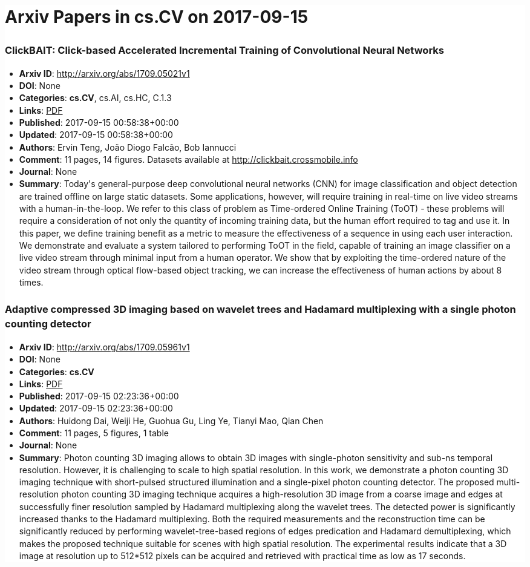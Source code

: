 # Arxiv Papers in cs.CV on 2017-09-15
### ClickBAIT: Click-based Accelerated Incremental Training of Convolutional Neural Networks
- **Arxiv ID**: http://arxiv.org/abs/1709.05021v1
- **DOI**: None
- **Categories**: **cs.CV**, cs.AI, cs.HC, C.1.3
- **Links**: [PDF](http://arxiv.org/pdf/1709.05021v1)
- **Published**: 2017-09-15 00:58:38+00:00
- **Updated**: 2017-09-15 00:58:38+00:00
- **Authors**: Ervin Teng, João Diogo Falcão, Bob Iannucci
- **Comment**: 11 pages, 14 figures. Datasets available at
  http://clickbait.crossmobile.info
- **Journal**: None
- **Summary**: Today's general-purpose deep convolutional neural networks (CNN) for image classification and object detection are trained offline on large static datasets. Some applications, however, will require training in real-time on live video streams with a human-in-the-loop. We refer to this class of problem as Time-ordered Online Training (ToOT) - these problems will require a consideration of not only the quantity of incoming training data, but the human effort required to tag and use it. In this paper, we define training benefit as a metric to measure the effectiveness of a sequence in using each user interaction. We demonstrate and evaluate a system tailored to performing ToOT in the field, capable of training an image classifier on a live video stream through minimal input from a human operator. We show that by exploiting the time-ordered nature of the video stream through optical flow-based object tracking, we can increase the effectiveness of human actions by about 8 times.



### Adaptive compressed 3D imaging based on wavelet trees and Hadamard multiplexing with a single photon counting detector
- **Arxiv ID**: http://arxiv.org/abs/1709.05961v1
- **DOI**: None
- **Categories**: **cs.CV**
- **Links**: [PDF](http://arxiv.org/pdf/1709.05961v1)
- **Published**: 2017-09-15 02:23:36+00:00
- **Updated**: 2017-09-15 02:23:36+00:00
- **Authors**: Huidong Dai, Weiji He, Guohua Gu, Ling Ye, Tianyi Mao, Qian Chen
- **Comment**: 11 pages, 5 figures, 1 table
- **Journal**: None
- **Summary**: Photon counting 3D imaging allows to obtain 3D images with single-photon sensitivity and sub-ns temporal resolution. However, it is challenging to scale to high spatial resolution. In this work, we demonstrate a photon counting 3D imaging technique with short-pulsed structured illumination and a single-pixel photon counting detector. The proposed multi-resolution photon counting 3D imaging technique acquires a high-resolution 3D image from a coarse image and edges at successfully finer resolution sampled by Hadamard multiplexing along the wavelet trees. The detected power is significantly increased thanks to the Hadamard multiplexing. Both the required measurements and the reconstruction time can be significantly reduced by performing wavelet-tree-based regions of edges predication and Hadamard demultiplexing, which makes the proposed technique suitable for scenes with high spatial resolution. The experimental results indicate that a 3D image at resolution up to 512*512 pixels can be acquired and retrieved with practical time as low as 17 seconds.
